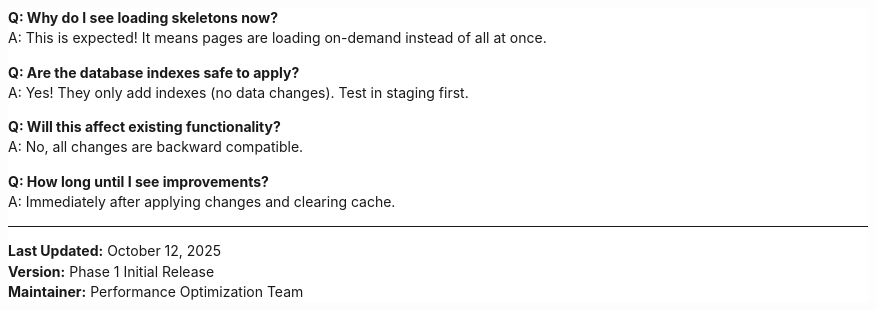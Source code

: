 **Q: Why do I see loading skeletons now?**  
A: This is expected! It means pages are loading on-demand instead of all at once.

**Q: Are the database indexes safe to apply?**  
A: Yes! They only add indexes (no data changes). Test in staging first.

**Q: Will this affect existing functionality?**  
A: No, all changes are backward compatible.

**Q: How long until I see improvements?**  
A: Immediately after applying changes and clearing cache.

---

**Last Updated:** October 12, 2025  
**Version:** Phase 1 Initial Release  
**Maintainer:** Performance Optimization Team

